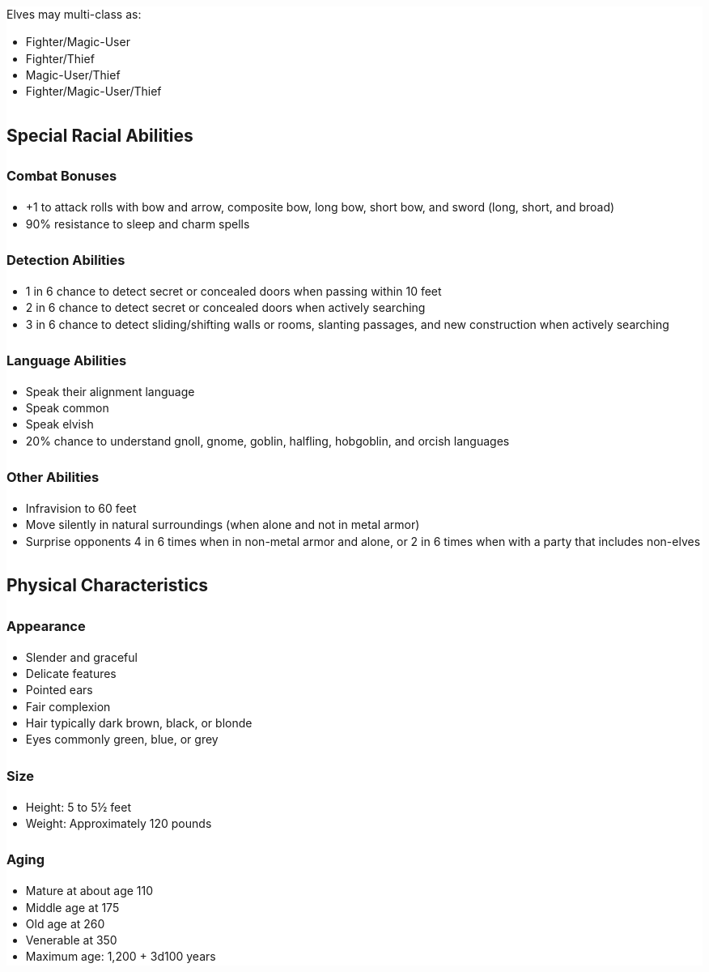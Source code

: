 Elves may multi-class as:
- Fighter/Magic-User
- Fighter/Thief
- Magic-User/Thief
- Fighter/Magic-User/Thief

## Special Racial Abilities

### Combat Bonuses
- +1 to attack rolls with bow and arrow, composite bow, long bow, short bow, and sword (long, short, and broad)
- 90% resistance to sleep and charm spells

### Detection Abilities
- 1 in 6 chance to detect secret or concealed doors when passing within 10 feet
- 2 in 6 chance to detect secret or concealed doors when actively searching
- 3 in 6 chance to detect sliding/shifting walls or rooms, slanting passages, and new construction when actively searching

### Language Abilities
- Speak their alignment language
- Speak common
- Speak elvish
- 20% chance to understand gnoll, gnome, goblin, halfling, hobgoblin, and orcish languages

### Other Abilities
- Infravision to 60 feet
- Move silently in natural surroundings (when alone and not in metal armor)
- Surprise opponents 4 in 6 times when in non-metal armor and alone, or 2 in 6 times when with a party that includes non-elves

## Physical Characteristics

### Appearance
- Slender and graceful
- Delicate features
- Pointed ears
- Fair complexion
- Hair typically dark brown, black, or blonde
- Eyes commonly green, blue, or grey

### Size
- Height: 5 to 5½ feet
- Weight: Approximately 120 pounds

### Aging
- Mature at about age 110
- Middle age at 175
- Old age at 260
- Venerable at 350
- Maximum age: 1,200 + 3d100 years
